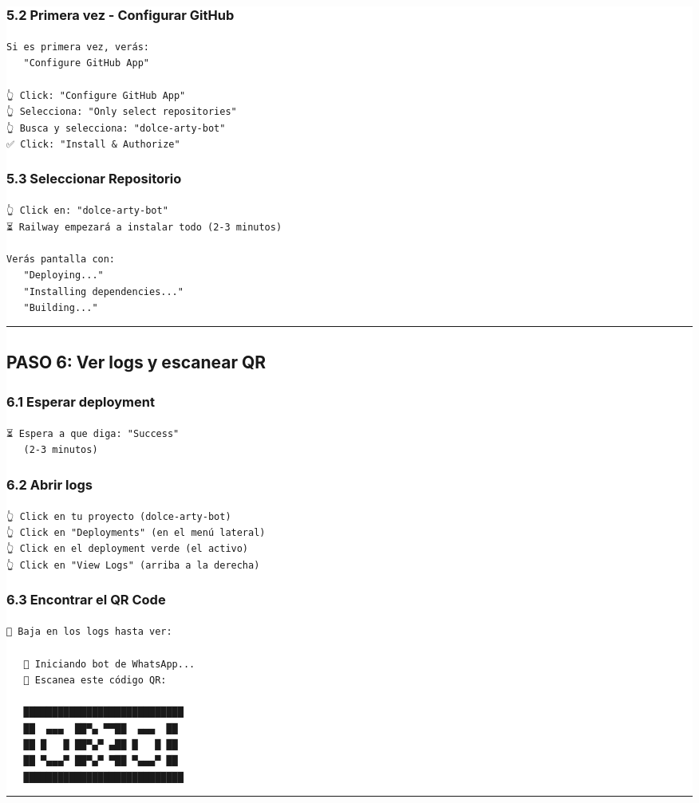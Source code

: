 ### 5.2 Primera vez - Configurar GitHub
```
Si es primera vez, verás:
   "Configure GitHub App"
   
👆 Click: "Configure GitHub App"
👆 Selecciona: "Only select repositories"
👆 Busca y selecciona: "dolce-arty-bot"
✅ Click: "Install & Authorize"
```

### 5.3 Seleccionar Repositorio
```
👆 Click en: "dolce-arty-bot"
⏳ Railway empezará a instalar todo (2-3 minutos)

Verás pantalla con:
   "Deploying..."
   "Installing dependencies..."
   "Building..."
```

---

## PASO 6: Ver logs y escanear QR

### 6.1 Esperar deployment
```
⏳ Espera a que diga: "Success"
   (2-3 minutos)
```

### 6.2 Abrir logs
```
👆 Click en tu proyecto (dolce-arty-bot)
👆 Click en "Deployments" (en el menú lateral)
👆 Click en el deployment verde (el activo)
👆 Click en "View Logs" (arriba a la derecha)
```

### 6.3 Encontrar el QR Code
```
📜 Baja en los logs hasta ver:

   🚀 Iniciando bot de WhatsApp...
   📱 Escanea este código QR:
   
   ████████████████████████████
   ██  ▄▄▄  ██▀▄ ▀▀██  ▄▄▄  ██
   ██ █   █ ██▀▄▀ ▄██ █   █ ██
   ██ ▀▄▄▄▀ ██▀▄▀ ▀██ ▀▄▄▄▀ ██
   ████████████████████████████
```

---
